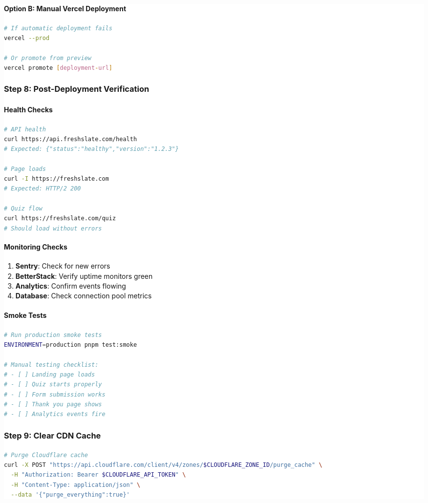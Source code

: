 #### Option B: Manual Vercel Deployment
```bash
# If automatic deployment fails
vercel --prod

# Or promote from preview
vercel promote [deployment-url]
```

### Step 8: Post-Deployment Verification

#### Health Checks
```bash
# API health
curl https://api.freshslate.com/health
# Expected: {"status":"healthy","version":"1.2.3"}

# Page loads
curl -I https://freshslate.com
# Expected: HTTP/2 200

# Quiz flow
curl https://freshslate.com/quiz
# Should load without errors
```

#### Monitoring Checks
1. **Sentry**: Check for new errors
2. **BetterStack**: Verify uptime monitors green
3. **Analytics**: Confirm events flowing
4. **Database**: Check connection pool metrics

#### Smoke Tests
```bash
# Run production smoke tests
ENVIRONMENT=production pnpm test:smoke

# Manual testing checklist:
# - [ ] Landing page loads
# - [ ] Quiz starts properly
# - [ ] Form submission works
# - [ ] Thank you page shows
# - [ ] Analytics events fire
```

### Step 9: Clear CDN Cache
```bash
# Purge Cloudflare cache
curl -X POST "https://api.cloudflare.com/client/v4/zones/$CLOUDFLARE_ZONE_ID/purge_cache" \
  -H "Authorization: Bearer $CLOUDFLARE_API_TOKEN" \
  -H "Content-Type: application/json" \
  --data '{"purge_everything":true}'
```
